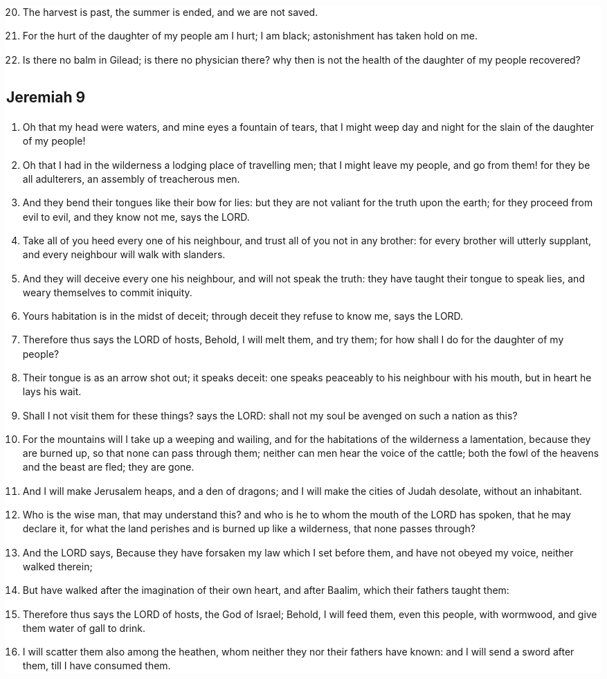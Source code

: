 20. The harvest is past, the summer is ended, and we are not saved.

21. For the hurt of the daughter of my people am I hurt; I am black; astonishment has taken hold on me.

22. Is there no balm in Gilead; is there no physician there? why then is not the health of the daughter of my people recovered?

## Jeremiah 9

1. Oh that my head were waters, and mine eyes a fountain of tears, that I might weep day and night for the slain of the daughter of my people!

2. Oh that I had in the wilderness a lodging place of travelling men; that I might leave my people, and go from them! for they be all adulterers, an assembly of treacherous men.

3. And they bend their tongues like their bow for lies: but they are not valiant for the truth upon the earth; for they proceed from evil to evil, and they know not me, says the LORD.

4. Take all of you heed every one of his neighbour, and trust all of you not in any brother: for every brother will utterly supplant, and every neighbour will walk with slanders.

5. And they will deceive every one his neighbour, and will not speak the truth: they have taught their tongue to speak lies, and weary themselves to commit iniquity.

6. Yours habitation is in the midst of deceit; through deceit they refuse to know me, says the LORD.

7. Therefore thus says the LORD of hosts, Behold, I will melt them, and try them; for how shall I do for the daughter of my people?

8. Their tongue is as an arrow shot out; it speaks deceit: one speaks peaceably to his neighbour with his mouth, but in heart he lays his wait.

9. Shall I not visit them for these things? says the LORD: shall not my soul be avenged on such a nation as this?

10. For the mountains will I take up a weeping and wailing, and for the habitations of the wilderness a lamentation, because they are burned up, so that none can pass through them; neither can men hear the voice of the cattle; both the fowl of the heavens and the beast are fled; they are gone.

11. And I will make Jerusalem heaps, and a den of dragons; and I will make the cities of Judah desolate, without an inhabitant.

12. Who is the wise man, that may understand this? and who is he to whom the mouth of the LORD has spoken, that he may declare it, for what the land perishes and is burned up like a wilderness, that none passes through?

13. And the LORD says, Because they have forsaken my law which I set before them, and have not obeyed my voice, neither walked therein;

14. But have walked after the imagination of their own heart, and after Baalim, which their fathers taught them:

15. Therefore thus says the LORD of hosts, the God of Israel; Behold, I will feed them, even this people, with wormwood, and give them water of gall to drink.

16. I will scatter them also among the heathen, whom neither they nor their fathers have known: and I will send a sword after them, till I have consumed them.
